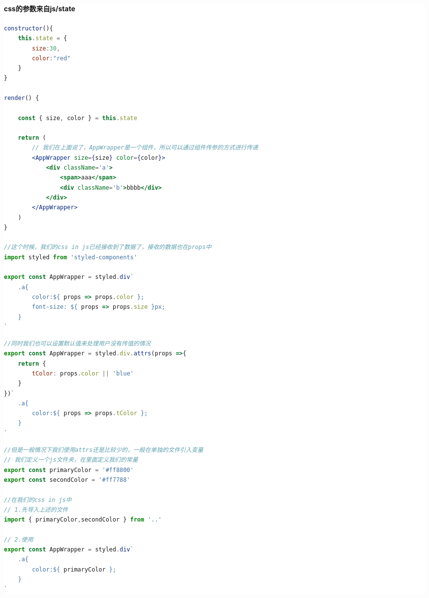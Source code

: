 #### css的参数来自js/state

```jsx
constructor(){
	this.state = {
        size:30,
        color:"red"
    }
}

render() {
    
    const { size, color } = this.state
    
    return (
        // 我们在上面说了，AppWrapper是一个组件，所以可以通过组件传参的方式进行传递
        <AppWrapper size={size} color={color}>
            <div className='a'>
                <span>aaa</span>
                <div className='b'>bbbb</div>
            </div>
        </AppWrapper>
    )
}

//这个时候，我们的css in js已经接收到了数据了，接收的数据也在props中
import styled from 'styled-components'

export const AppWrapper = styled.div`
    .a{
        color:${ props => props.color };
        font-size: ${ props => props.size }px;
    }
`
```

```js
//同时我们也可以设置默认值来处理用户没有传值的情况
export const AppWrapper = styled.div.attrs(props =>{
    return {
        tColor: props.color || 'blue'
    }
})`
    .a{
        color:${ props => props.tColor };
    }
`
```

```js
//但是一般情况下我们使用attrs还是比较少的，一般在单独的文件引入变量
// 我们定义一个js文件夹，在里面定义我们的常量
export const primaryColor = '#ff8800'
export const secondColor = '#ff7788'

//在我们的css in js中
// 1.先导入上述的文件
import { primaryColor,secondColor } from '..'

// 2.使用
export const AppWrapper = styled.div`
    .a{
        color:${ primaryColor };
    }
`
```